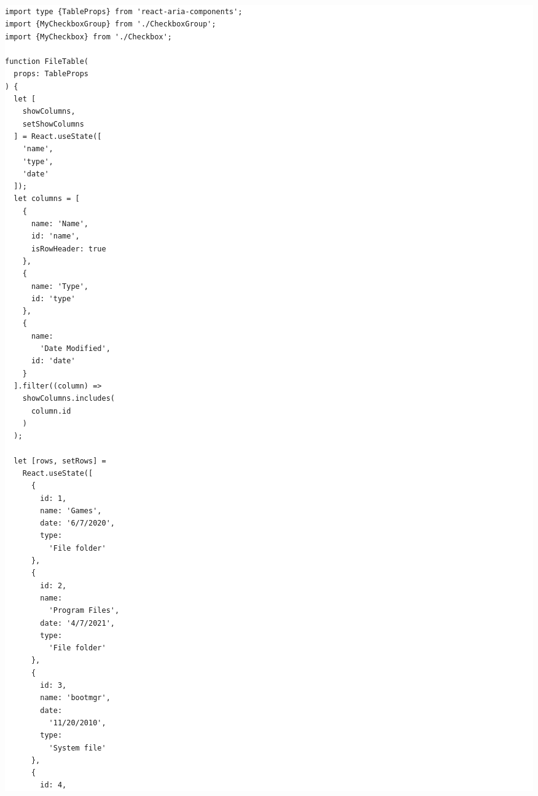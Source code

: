 ```
import type {TableProps} from 'react-aria-components';
import {MyCheckboxGroup} from './CheckboxGroup';
import {MyCheckbox} from './Checkbox';

function FileTable(
  props: TableProps
) {
  let [
    showColumns,
    setShowColumns
  ] = React.useState([
    'name',
    'type',
    'date'
  ]);
  let columns = [
    {
      name: 'Name',
      id: 'name',
      isRowHeader: true
    },
    {
      name: 'Type',
      id: 'type'
    },
    {
      name:
        'Date Modified',
      id: 'date'
    }
  ].filter((column) =>
    showColumns.includes(
      column.id
    )
  );

  let [rows, setRows] =
    React.useState([
      {
        id: 1,
        name: 'Games',
        date: '6/7/2020',
        type:
          'File folder'
      },
      {
        id: 2,
        name:
          'Program Files',
        date: '4/7/2021',
        type:
          'File folder'
      },
      {
        id: 3,
        name: 'bootmgr',
        date:
          '11/20/2010',
        type:
          'System file'
      },
      {
        id: 4,
```